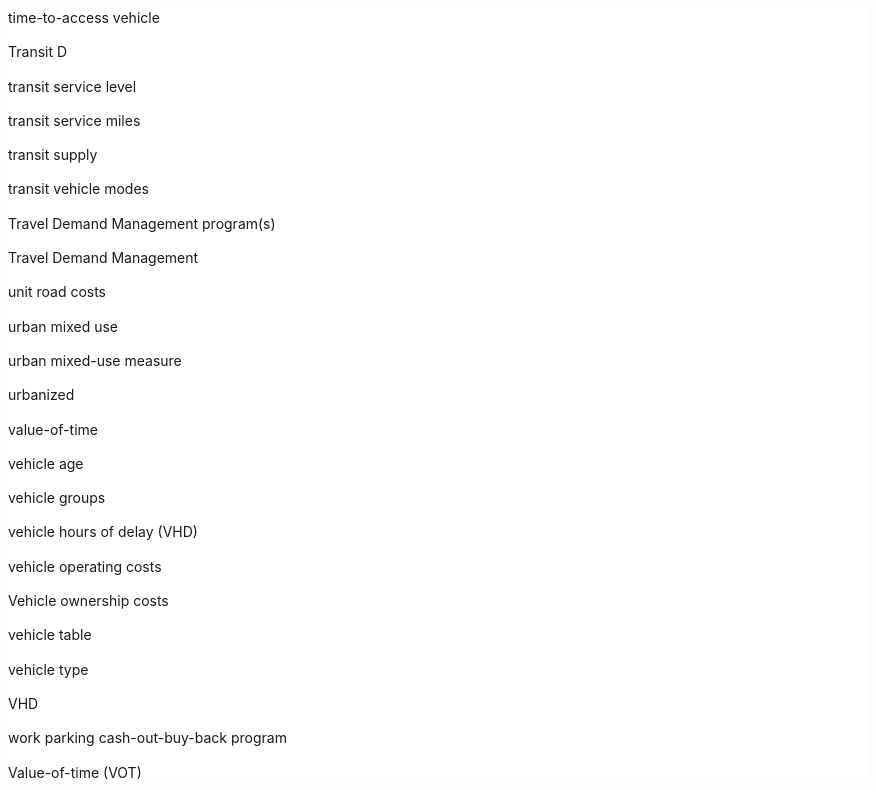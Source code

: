time-to-access vehicle

Transit D

transit service level

transit service miles

transit supply

transit vehicle modes

Travel Demand Management program(s)

Travel Demand Management

unit road costs

urban mixed use

urban mixed-use measure

urbanized

value-of-time

vehicle age

vehicle groups

vehicle hours of delay (VHD)

vehicle operating costs

Vehicle ownership costs

vehicle table

vehicle type

VHD

work parking cash-out-buy-back program

Value-of-time (VOT)
